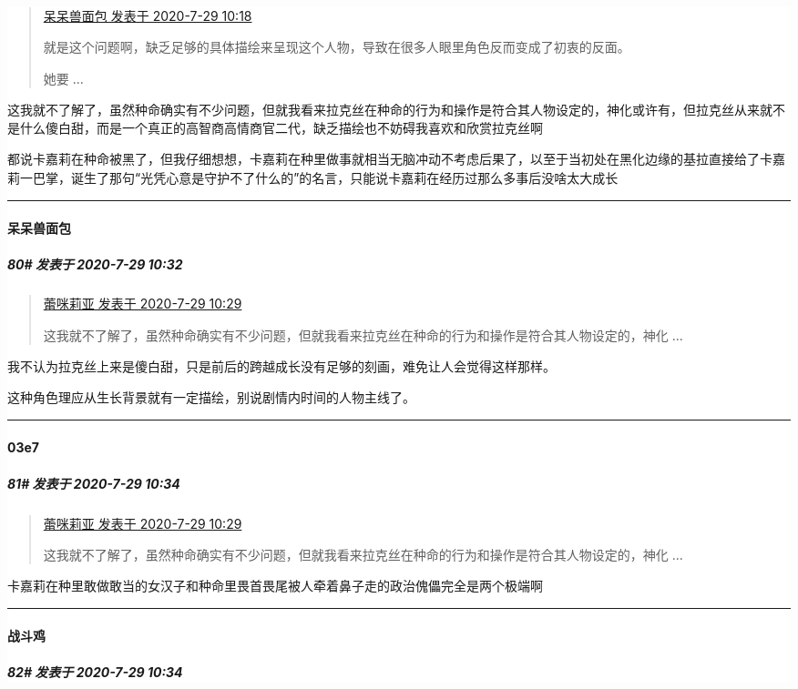 
<blockquote><a href="httphttps://bbs.saraba1st.com/2b/forum.php?mod=redirect&amp;goto=findpost&amp;pid=48246407&amp;ptid=1951922" target="_blank">呆呆兽面包 发表于 2020-7-29 10:18</a>

就是这个问题啊，缺乏足够的具体描绘来呈现这个人物，导致在很多人眼里角色反而变成了初衷的反面。


她要 ...</blockquote>
这我就不了解了，虽然种命确实有不少问题，但就我看来拉克丝在种命的行为和操作是符合其人物设定的，神化或许有，但拉克丝从来就不是什么傻白甜，而是一个真正的高智商高情商官二代，缺乏描绘也不妨碍我喜欢和欣赏拉克丝啊


都说卡嘉莉在种命被黑了，但我仔细想想，卡嘉莉在种里做事就相当无脑冲动不考虑后果了，以至于当初处在黑化边缘的基拉直接给了卡嘉莉一巴掌，诞生了那句“光凭心意是守护不了什么的”的名言，只能说卡嘉莉在经历过那么多事后没啥太大成长








*****

####  呆呆兽面包  
##### 80#       发表于 2020-7-29 10:32



<blockquote><a href="httphttps://bbs.saraba1st.com/2b/forum.php?mod=redirect&amp;goto=findpost&amp;pid=48246547&amp;ptid=1951922" target="_blank">蕾咪莉亚 发表于 2020-7-29 10:29</a>

这我就不了解了，虽然种命确实有不少问题，但就我看来拉克丝在种命的行为和操作是符合其人物设定的，神化 ...</blockquote>
我不认为拉克丝上来是傻白甜，只是前后的跨越成长没有足够的刻画，难免让人会觉得这样那样。


这种角色理应从生长背景就有一定描绘，别说剧情内时间的人物主线了。







*****

####  03e7  
##### 81#       发表于 2020-7-29 10:34



<blockquote><a href="httphttps://bbs.saraba1st.com/2b/forum.php?mod=redirect&amp;goto=findpost&amp;pid=48246547&amp;ptid=1951922" target="_blank">蕾咪莉亚 发表于 2020-7-29 10:29</a>

这我就不了解了，虽然种命确实有不少问题，但就我看来拉克丝在种命的行为和操作是符合其人物设定的，神化 ...</blockquote>
卡嘉莉在种里敢做敢当的女汉子和种命里畏首畏尾被人牵着鼻子走的政治傀儡完全是两个极端啊







*****

####  战斗鸡  
##### 82#       发表于 2020-7-29 10:34
